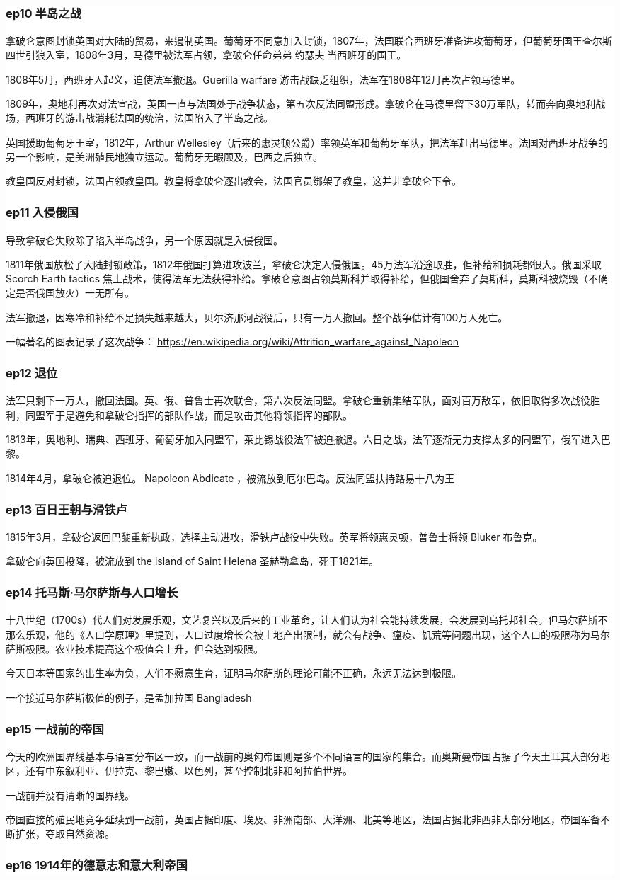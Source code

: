 ### ep10 半岛之战

拿破仑意图封锁英国对大陆的贸易，来遏制英国。葡萄牙不同意加入封锁，1807年，法国联合西班牙准备进攻葡萄牙，但葡萄牙国王查尔斯四世引狼入室，1808年3月，马德里被法军占领，拿破仑任命弟弟 约瑟夫 当西班牙的国王。

1808年5月，西班牙人起义，迫使法军撤退。Guerilla warfare 游击战缺乏组织，法军在1808年12月再次占领马德里。

1809年，奥地利再次对法宣战，英国一直与法国处于战争状态，第五次反法同盟形成。拿破仑在马德里留下30万军队，转而奔向奥地利战场，西班牙的游击战消耗法国的统治，法国陷入了半岛之战。

英国援助葡萄牙王室，1812年，Arthur Wellesley（后来的惠灵顿公爵）率领英军和葡萄牙军队，把法军赶出马德里。法国对西班牙战争的另一个影响，是美洲殖民地独立运动。葡萄牙无暇顾及，巴西之后独立。

教皇国反对封锁，法国占领教皇国。教皇将拿破仑逐出教会，法国官员绑架了教皇，这并非拿破仑下令。

### ep11 入侵俄国

导致拿破仑失败除了陷入半岛战争，另一个原因就是入侵俄国。

1811年俄国放松了大陆封锁政策，1812年俄国打算进攻波兰，拿破仑决定入侵俄国。45万法军沿途取胜，但补给和损耗都很大。俄国采取 Scorch Earth tactics 焦土战术，使得法军无法获得补给。拿破仑意图占领莫斯科并取得补给，但俄国舍弃了莫斯科，莫斯科被烧毁（不确定是否俄国放火）一无所有。

法军撤退，因寒冷和补给不足损失越来越大，贝尔济那河战役后，只有一万人撤回。整个战争估计有100万人死亡。

一幅著名的图表记录了这次战争： https://en.wikipedia.org/wiki/Attrition_warfare_against_Napoleon

### ep12 退位

法军只剩下一万人，撤回法国。英、俄、普鲁士再次联合，第六次反法同盟。拿破仑重新集结军队，面对百万敌军，依旧取得多次战役胜利，同盟军于是避免和拿破仑指挥的部队作战，而是攻击其他将领指挥的部队。

1813年，奥地利、瑞典、西班牙、葡萄牙加入同盟军，莱比锡战役法军被迫撤退。六日之战，法军逐渐无力支撑太多的同盟军，俄军进入巴黎。

1814年4月，拿破仑被迫退位。 Napoleon Abdicate ，被流放到厄尔巴岛。反法同盟扶持路易十八为王

### ep13 百日王朝与滑铁卢

1815年3月，拿破仑返回巴黎重新执政，选择主动进攻，滑铁卢战役中失败。英军将领惠灵顿，普鲁士将领 Bluker 布鲁克。 

拿破仑向英国投降，被流放到 the island of Saint Helena 圣赫勒拿岛，死于1821年。

### ep14 托马斯·马尔萨斯与人口增长

十八世纪（1700s）代人们对发展乐观，文艺复兴以及后来的工业革命，让人们认为社会能持续发展，会发展到乌托邦社会。但马尔萨斯不那么乐观，他的《人口学原理》里提到，人口过度增长会被土地产出限制，就会有战争、瘟疫、饥荒等问题出现，这个人口的极限称为马尔萨斯极限。农业技术提高这个极值会上升，但会达到极限。

今天日本等国家的出生率为负，人们不愿意生育，证明马尔萨斯的理论可能不正确，永远无法达到极限。

一个接近马尔萨斯极值的例子，是孟加拉国 Bangladesh 

### ep15 一战前的帝国

今天的欧洲国界线基本与语言分布区一致，而一战前的奥匈帝国则是多个不同语言的国家的集合。而奥斯曼帝国占据了今天土耳其大部分地区，还有中东叙利亚、伊拉克、黎巴嫩、以色列，甚至控制北非和阿拉伯世界。

一战前并没有清晰的国界线。

帝国直接的殖民地竞争延续到一战前，英国占据印度、埃及、非洲南部、大洋洲、北美等地区，法国占据北非西非大部分地区，帝国军备不断扩张，夺取自然资源。

### ep16 1914年的德意志和意大利帝国
